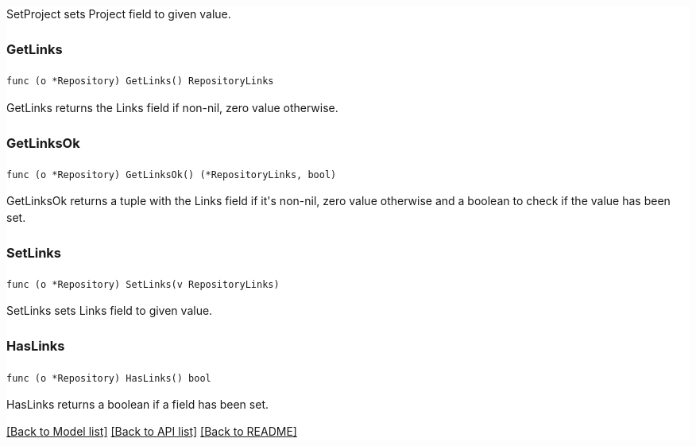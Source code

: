 SetProject sets Project field to given value.


### GetLinks

`func (o *Repository) GetLinks() RepositoryLinks`

GetLinks returns the Links field if non-nil, zero value otherwise.

### GetLinksOk

`func (o *Repository) GetLinksOk() (*RepositoryLinks, bool)`

GetLinksOk returns a tuple with the Links field if it's non-nil, zero value otherwise
and a boolean to check if the value has been set.

### SetLinks

`func (o *Repository) SetLinks(v RepositoryLinks)`

SetLinks sets Links field to given value.

### HasLinks

`func (o *Repository) HasLinks() bool`

HasLinks returns a boolean if a field has been set.


[[Back to Model list]](../README.md#documentation-for-models) [[Back to API list]](../README.md#documentation-for-api-endpoints) [[Back to README]](../README.md)


